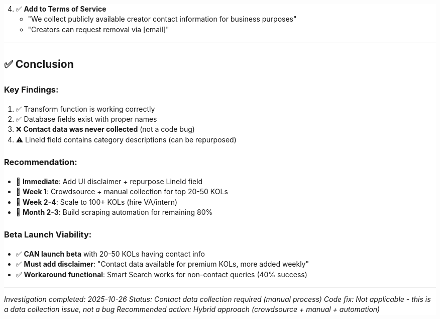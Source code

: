 4. ✅ **Add to Terms of Service**
   - "We collect publicly available creator contact information for business purposes"
   - "Creators can request removal via [email]"

---

## ✅ Conclusion

### Key Findings:
1. ✅ Transform function is working correctly
2. ✅ Database fields exist with proper names
3. ❌ **Contact data was never collected** (not a code bug)
4. ⚠️ LineId field contains category descriptions (can be repurposed)

### Recommendation:
- 🎯 **Immediate**: Add UI disclaimer + repurpose LineId field
- 🎯 **Week 1**: Crowdsource + manual collection for top 20-50 KOLs
- 🎯 **Week 2-4**: Scale to 100+ KOLs (hire VA/intern)
- 🎯 **Month 2-3**: Build scraping automation for remaining 80%

### Beta Launch Viability:
- ✅ **CAN launch beta** with 20-50 KOLs having contact info
- ✅ **Must add disclaimer**: "Contact data available for premium KOLs, more added weekly"
- ✅ **Workaround functional**: Smart Search works for non-contact queries (40% success)

---

*Investigation completed: 2025-10-26*
*Status: Contact data collection required (manual process)*
*Code fix: Not applicable - this is a data collection issue, not a bug*
*Recommended action: Hybrid approach (crowdsource + manual + automation)*

